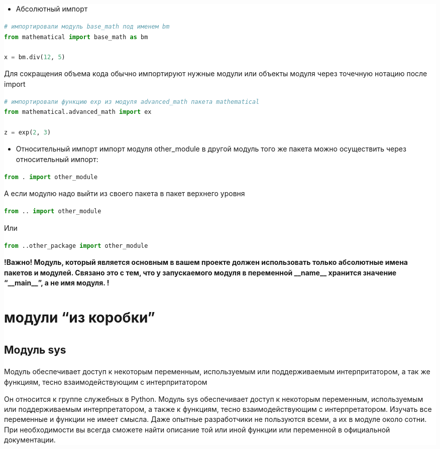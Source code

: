- Абсолютный импорт

```py
# импортировали модуль base_math под именем bm
from mathematical import base_math as bm

x = bm.div(12, 5)
```

Для сокращения объема кода обычно импортируют нужные модули или объекты
модуля через точечную нотацию после import

```py
# импортировали функцию exp из модуля advanced_math пакета mathematical
from mathematical.advanced_math import ex

z = exp(2, 3)
```

- Относительный импорт
импорт модуля other_module в другой модуль того же пакета можно осуществить
через относительный импорт:

```py
from . import other_module
```

А если модулю надо выйти из своего пакета в пакет верхнего уровня

```py
from .. import other_module
```

Или

```py
from ..other_package import other_module
```

**!Важно! Модуль, который является основным в вашем проекте должен
использовать только абсолютные имена пакетов и модулей. Связано это с тем,
что у запускаемого модуля в переменной \_\_name__ хранится значение
“\_\_main__”, а не имя модуля.
!**

# модули “из коробки”

## Модуль sys

Модуль обеспечивает доступ к некоторым переменным, используемым или поддерживаемым интерпритатором, а так же функциям, тесно взаимодействующим с интерпритатором

Он относится к группе служебных в Python.
Модуль sys обеспечивает доступ к некоторым переменным, используемым или
поддерживаемым интерпретатором, а также к функциям, тесно
взаимодействующим с интерпретатором. Изучать все переменные и функции не
имеет смысла. Даже опытные разработчики не пользуются всеми, а их в модуле
около сотни. При необходимости вы всегда сможете найти описание той или иной
функции или переменной в официальной документации.
